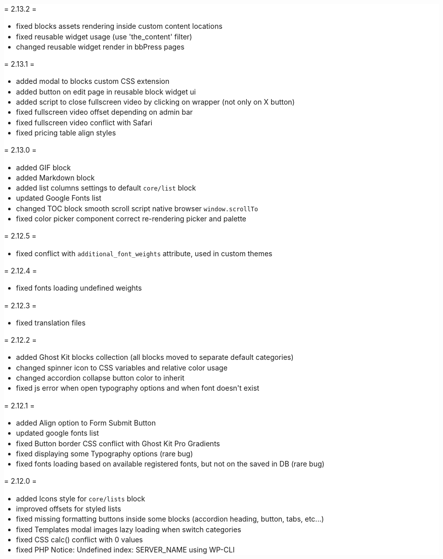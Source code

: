 = 2.13.2 =

* fixed blocks assets rendering inside custom content locations
* fixed reusable widget usage (use 'the_content' filter)
* changed reusable widget render in bbPress pages

= 2.13.1 =

* added modal to blocks custom CSS extension
* added button on edit page in reusable block widget ui
* added script to close fullscreen video by clicking on wrapper (not only on X button)
* fixed fullscreen video offset depending on admin bar
* fixed fullscreen video conflict with Safari
* fixed pricing table align styles

= 2.13.0 =

* added GIF block
* added Markdown block
* added list columns settings to default `core/list` block
* updated Google Fonts list
* changed TOC block smooth scroll script native browser `window.scrollTo`
* fixed color picker component correct re-rendering picker and palette

= 2.12.5 =

* fixed conflict with `additional_font_weights` attribute, used in custom themes

= 2.12.4 =

* fixed fonts loading undefined weights

= 2.12.3 =

* fixed translation files

= 2.12.2 =

* added Ghost Kit blocks collection (all blocks moved to separate default categories)
* changed spinner icon to CSS variables and relative color usage
* changed accordion collapse button color to inherit
* fixed js error when open typography options and when font doesn't exist

= 2.12.1 =

* added Align option to Form Submit Button
* updated google fonts list
* fixed Button border CSS conflict with Ghost Kit Pro Gradients
* fixed displaying some Typography options (rare bug)
* fixed fonts loading based on available registered fonts, but not on the saved in DB (rare bug)

= 2.12.0 =

* added Icons style for `core/lists` block
* improved offsets for styled lists
* fixed missing formatting buttons inside some blocks (accordion heading, button, tabs, etc...)
* fixed Templates modal images lazy loading when switch categories
* fixed CSS calc() conflict with 0 values
* fixed PHP Notice: Undefined index: SERVER_NAME using WP-CLI
